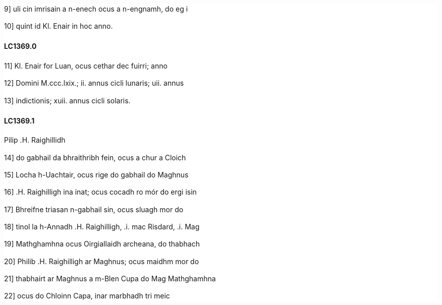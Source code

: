   
9] 
uli cin imrisain a n-enech ocus a n-engnamh, do eg i

  
10] 
quint id Kl. Enair in hoc anno.


#### LC1369.0



  
11] 
Kl. Enair for Luan, ocus cethar dec fuirri; anno

  
12] 
Domini M.ccc.lxix.; ii. annus cicli lunaris; uii. annus

  
13] 
indictionis; xuii. annus cicli solaris.


#### LC1369.1


Pilip .H. Raighillidh

  
14] 
do gabhail da bhraithribh fein, ocus a chur a Cloich

  
15] 
Locha h-Uachtair, ocus rige do gabhail do Maghnus

  
16] 
.H. Raighilligh ina inat; ocus cocadh ro mór do ergi isin

  
17] 
Bhreifne triasan n-gabhail sin, ocus sluagh mor do

  
18] 
tinol la h-Annadh .H. Raighilligh, .i. mac Risdard, .i. Mag

  
19] 
Mathghamhna ocus Oirgiallaidh archeana, do thabhach

  
20] 
Philib .H. Raighilligh ar Maghnus; ocus maidhm mor do

  
21] 
thabhairt ar Maghnus a m-Blen Cupa do Mag Mathghamhna

  
22] 
ocus do Chloinn Capa, inar marbhadh tri meic
